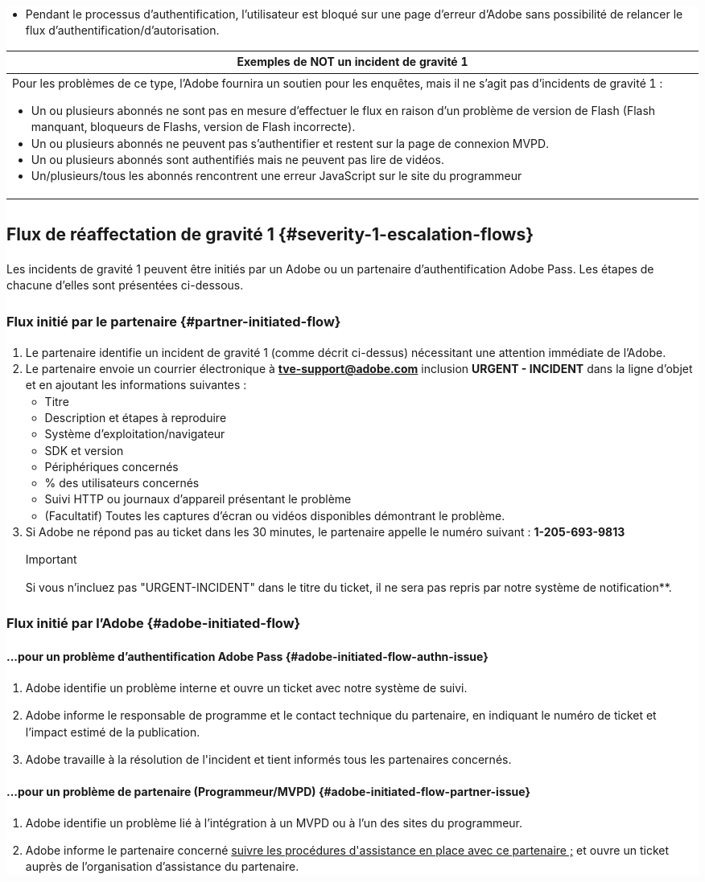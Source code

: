 * Pendant le processus d’authentification, l’utilisateur est bloqué sur une page d’erreur d’Adobe sans possibilité de relancer le flux d’authentification/d’autorisation.


| Exemples de **NOT** un incident de gravité 1 |
|---|
| Pour les problèmes de ce type, l’Adobe fournira un soutien pour les enquêtes, mais il ne s’agit pas d’incidents de gravité 1 :<ul><li>Un ou plusieurs abonnés ne sont pas en mesure d’effectuer le flux en raison d’un problème de version de Flash (Flash manquant, bloqueurs de Flashs, version de Flash incorrecte).</li><li>Un ou plusieurs abonnés ne peuvent pas s’authentifier et restent sur la page de connexion MVPD.</li><li>Un ou plusieurs abonnés sont authentifiés mais ne peuvent pas lire de vidéos.</li><li>Un/plusieurs/tous les abonnés rencontrent une erreur JavaScript sur le site du programmeur</li></ul> |

## Flux de réaffectation de gravité 1 {#severity-1-escalation-flows}

Les incidents de gravité 1 peuvent être initiés par un Adobe ou un partenaire d’authentification Adobe Pass. Les étapes de chacune d’elles sont présentées ci-dessous.

### Flux initié par le partenaire {#partner-initiated-flow}

1. Le partenaire identifie un incident de gravité 1 (comme décrit ci-dessus) nécessitant une attention immédiate de l’Adobe.
1. Le partenaire envoie un courrier électronique à **tve-support@adobe.com** inclusion **URGENT - INCIDENT** dans la ligne d’objet et en ajoutant les informations suivantes :
   * Titre
   * Description et étapes à reproduire
   * Système d’exploitation/navigateur
   * SDK et version
   * Périphériques concernés
   * % des utilisateurs concernés
   * Suivi HTTP ou journaux d’appareil présentant le problème
   * (Facultatif) Toutes les captures d’écran ou vidéos disponibles démontrant le problème.
1. Si Adobe ne répond pas au ticket dans les 30 minutes, le partenaire appelle le numéro suivant :
   **1-205-693-9813**
   >[!IMPORTANT]
   >Si vous n’incluez pas &quot;URGENT-INCIDENT&quot; dans le titre du ticket, il ne sera pas repris par notre système de notification**.

### Flux initié par l’Adobe {#adobe-initiated-flow}

#### ...pour un problème d’authentification Adobe Pass {#adobe-initiated-flow-authn-issue}

1. Adobe identifie un problème interne et ouvre un ticket avec notre système de suivi.

1. Adobe informe le responsable de programme et le contact technique du partenaire, en indiquant le numéro de ticket et l’impact estimé de la publication.

1. Adobe travaille à la résolution de l&#39;incident et tient informés tous les partenaires concernés.

#### ...pour un problème de partenaire (Programmeur/MVPD) {#adobe-initiated-flow-partner-issue}

1. Adobe identifie un problème lié à l’intégration à un MVPD ou à l’un des sites du programmeur.

1. Adobe informe le partenaire concerné <u>suivre les procédures d&#39;assistance en place avec ce partenaire ;</u> et ouvre un ticket auprès de l’organisation d’assistance du partenaire.
